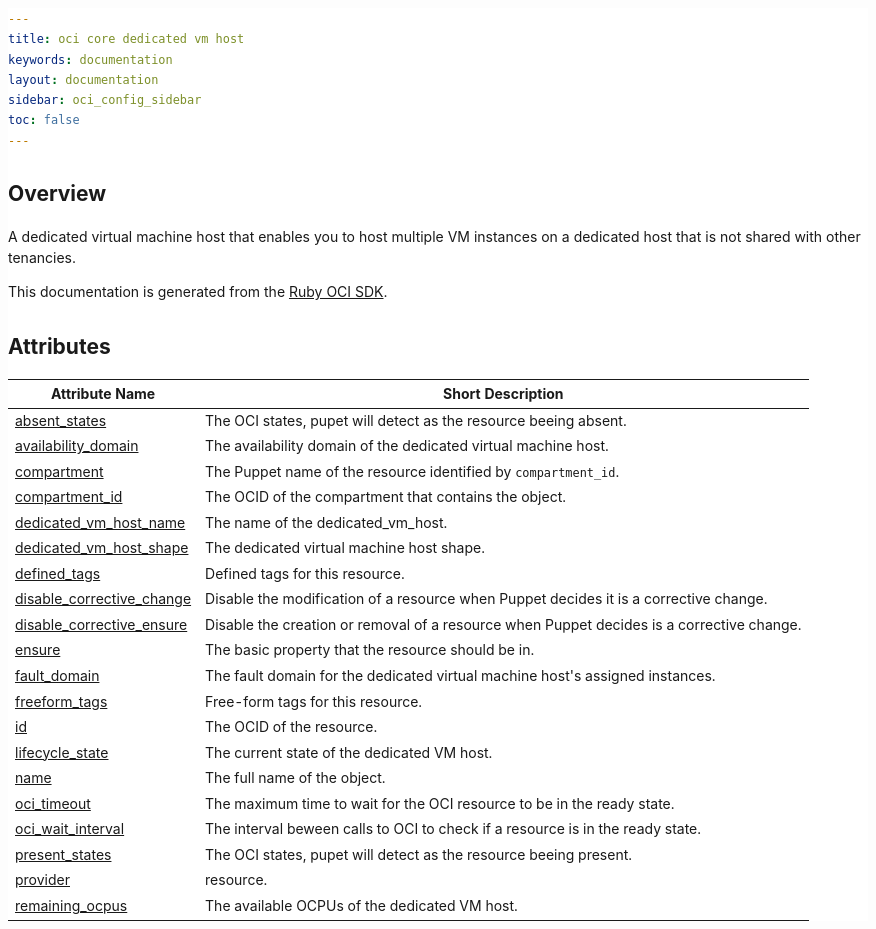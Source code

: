 ```yaml
---
title: oci core dedicated vm host
keywords: documentation
layout: documentation
sidebar: oci_config_sidebar
toc: false
---
```

## Overview

  A dedicated virtual machine host that enables you to host multiple VM instances
on a dedicated host that is not shared with other tenancies.

  This documentation is generated from the [Ruby OCI SDK](https://github.com/oracle/oci-ruby-sdk).

## Attributes



Attribute Name                                                                     | Short Description                                                                            |
---------------------------------------------------------------------------------- | -------------------------------------------------------------------------------------------- |
[absent_states](#oci_core_dedicated_vm_host_absent_states)                         | The OCI states, pupet will detect as the resource beeing absent.                             |
[availability_domain](#oci_core_dedicated_vm_host_availability_domain)             |   The availability domain of the dedicated virtual machine host.                             |
[compartment](#oci_core_dedicated_vm_host_compartment)                             | The Puppet name of the resource identified by `compartment_id`.                              |
[compartment_id](#oci_core_dedicated_vm_host_compartment_id)                       | The OCID of the compartment that contains the object.                                        |
[dedicated_vm_host_name](#oci_core_dedicated_vm_host_dedicated_vm_host_name)       | The name of the dedicated_vm_host.                                                           |
[dedicated_vm_host_shape](#oci_core_dedicated_vm_host_dedicated_vm_host_shape)     |   The dedicated virtual machine host shape.                                                  |
[defined_tags](#oci_core_dedicated_vm_host_defined_tags)                           |   Defined tags for this resource.                                                            |
[disable_corrective_change](#oci_core_dedicated_vm_host_disable_corrective_change) | Disable the modification of a resource when Puppet decides it is a corrective change.        |
[disable_corrective_ensure](#oci_core_dedicated_vm_host_disable_corrective_ensure) | Disable the creation or removal of a resource when Puppet decides is a corrective change.    |
[ensure](#oci_core_dedicated_vm_host_ensure)                                       | The basic property that the resource should be in.                                           |
[fault_domain](#oci_core_dedicated_vm_host_fault_domain)                           |   The fault domain for the dedicated virtual machine host's assigned instances.              |
[freeform_tags](#oci_core_dedicated_vm_host_freeform_tags)                         |   Free-form tags for this resource.                                                          |
[id](#oci_core_dedicated_vm_host_id)                                               | The OCID of the resource.                                                                    |
[lifecycle_state](#oci_core_dedicated_vm_host_lifecycle_state)                     | The current state of the dedicated VM host.                                                  |
[name](#oci_core_dedicated_vm_host_name)                                           | The full name of the object.                                                                 |
[oci_timeout](#oci_core_dedicated_vm_host_oci_timeout)                             | The maximum time to wait for the OCI resource to be in the ready state.                      |
[oci_wait_interval](#oci_core_dedicated_vm_host_oci_wait_interval)                 | The interval beween calls to OCI to check if a resource is in the ready state.               |
[present_states](#oci_core_dedicated_vm_host_present_states)                       | The OCI states, pupet will detect as the resource beeing present.                            |
[provider](#oci_core_dedicated_vm_host_provider)                                   | resource.                                                                                    |
[remaining_ocpus](#oci_core_dedicated_vm_host_remaining_ocpus)                     | The available OCPUs of the dedicated VM host.                                                |